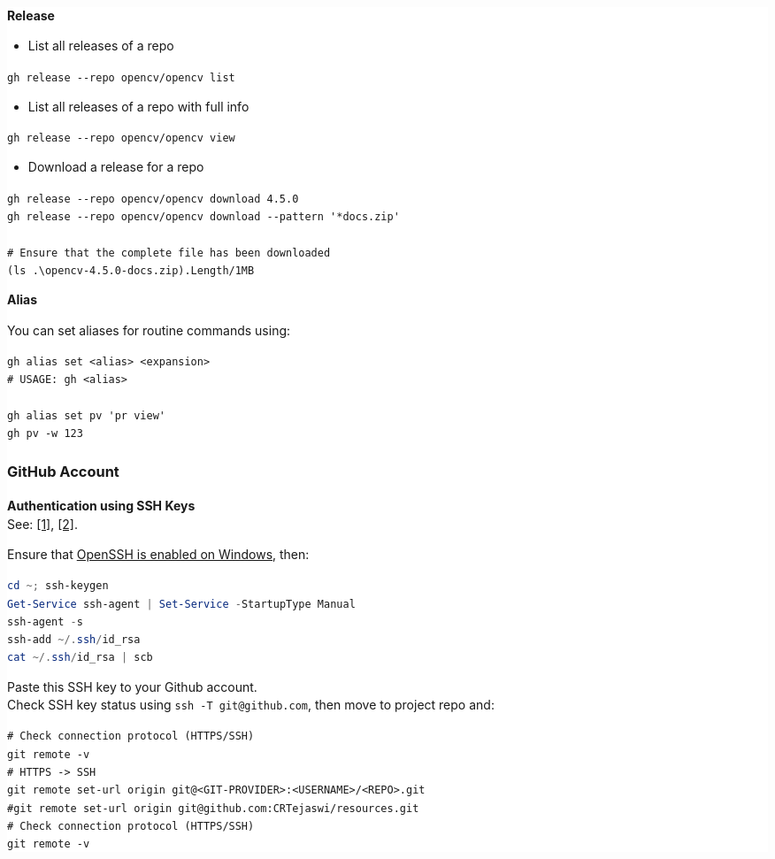 __Release__ <br>

- List all releases of a repo
```
gh release --repo opencv/opencv list
```

- List all releases of a repo with full info
```
gh release --repo opencv/opencv view
```

- Download a release for a repo
```
gh release --repo opencv/opencv download 4.5.0
gh release --repo opencv/opencv download --pattern '*docs.zip'

# Ensure that the complete file has been downloaded
(ls .\opencv-4.5.0-docs.zip).Length/1MB
```

__Alias__ <br>

You can set aliases for routine commands using:
```
gh alias set <alias> <expansion>
# USAGE: gh <alias>

gh alias set pv 'pr view'
gh pv -w 123
```

### GitHub Account
__Authentication using SSH Keys__ <br>
See: [[1]](https://docs.github.com/en/free-pro-team@latest/github/authenticating-to-github/adding-a-new-ssh-key-to-your-github-account), [[2]](https://docs.github.com/en/free-pro-team@latest/github/authenticating-to-github). <br>

Ensure that [OpenSSH is enabled on Windows](resources/openssh.png), then:
```powershell
cd ~; ssh-keygen
Get-Service ssh-agent | Set-Service -StartupType Manual
ssh-agent -s
ssh-add ~/.ssh/id_rsa
cat ~/.ssh/id_rsa | scb
```
Paste this SSH key to your Github account. <br>
Check SSH key status using `ssh -T git@github.com`, then move to project repo and: <br>
```
# Check connection protocol (HTTPS/SSH)
git remote -v
# HTTPS -> SSH
git remote set-url origin git@<GIT-PROVIDER>:<USERNAME>/<REPO>.git
#git remote set-url origin git@github.com:CRTejaswi/resources.git
# Check connection protocol (HTTPS/SSH)
git remote -v
```
